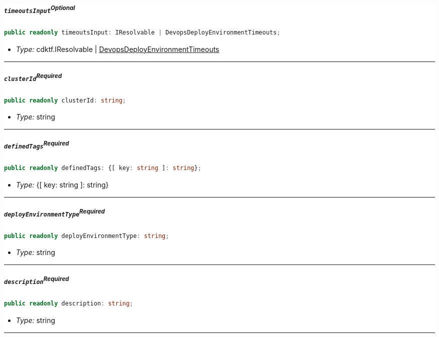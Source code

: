 ##### `timeoutsInput`<sup>Optional</sup> <a name="timeoutsInput" id="rhizo-co-terraform-provider-oci.devopsDeployEnvironment.DevopsDeployEnvironment.property.timeoutsInput"></a>

```typescript
public readonly timeoutsInput: IResolvable | DevopsDeployEnvironmentTimeouts;
```

- *Type:* cdktf.IResolvable | <a href="#rhizo-co-terraform-provider-oci.devopsDeployEnvironment.DevopsDeployEnvironmentTimeouts">DevopsDeployEnvironmentTimeouts</a>

---

##### `clusterId`<sup>Required</sup> <a name="clusterId" id="rhizo-co-terraform-provider-oci.devopsDeployEnvironment.DevopsDeployEnvironment.property.clusterId"></a>

```typescript
public readonly clusterId: string;
```

- *Type:* string

---

##### `definedTags`<sup>Required</sup> <a name="definedTags" id="rhizo-co-terraform-provider-oci.devopsDeployEnvironment.DevopsDeployEnvironment.property.definedTags"></a>

```typescript
public readonly definedTags: {[ key: string ]: string};
```

- *Type:* {[ key: string ]: string}

---

##### `deployEnvironmentType`<sup>Required</sup> <a name="deployEnvironmentType" id="rhizo-co-terraform-provider-oci.devopsDeployEnvironment.DevopsDeployEnvironment.property.deployEnvironmentType"></a>

```typescript
public readonly deployEnvironmentType: string;
```

- *Type:* string

---

##### `description`<sup>Required</sup> <a name="description" id="rhizo-co-terraform-provider-oci.devopsDeployEnvironment.DevopsDeployEnvironment.property.description"></a>

```typescript
public readonly description: string;
```

- *Type:* string

---